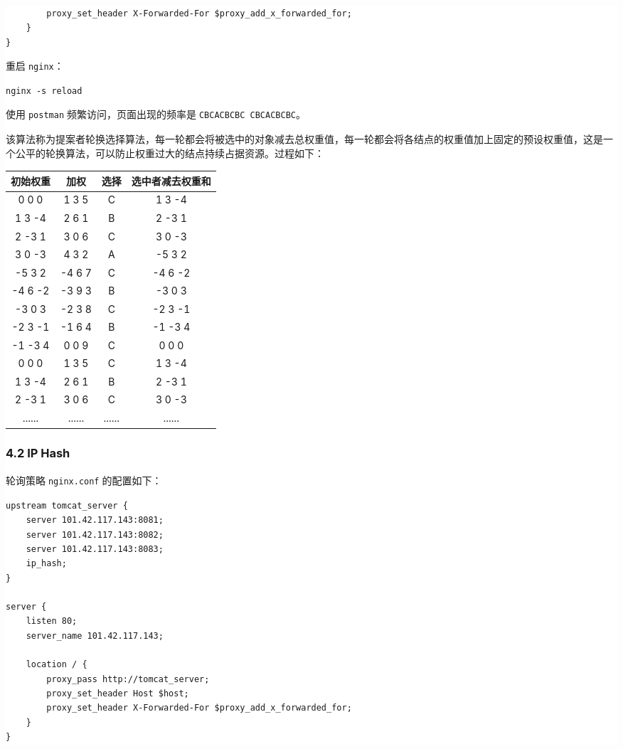 ~~~
        proxy_set_header X-Forwarded-For $proxy_add_x_forwarded_for;
    }
}
~~~

重启 `nginx`：

~~~
nginx -s reload
~~~

使用 `postman` 频繁访问，页面出现的频率是 `CBCACBCBC CBCACBCBC`。

该算法称为提案者轮换选择算法，每一轮都会将被选中的对象减去总权重值，每一轮都会将各结点的权重值加上固定的预设权重值，这是一个公平的轮换算法，可以防止权重过大的结点持续占据资源。过程如下：

| 初始权重 |  加权  |  选择  | 选中者减去权重和 |
| :------: | :----: | :----: | :--------------: |
|  0 0 0   | 1 3 5  |   C    |      1 3 -4      |
|  1 3 -4  | 2 6 1  |   B    |      2 -3 1      |
|  2 -3 1  | 3 0 6  |   C    |      3 0 -3      |
|  3 0 -3  | 4 3 2  |   A    |      -5 3 2      |
|  -5 3 2  | -4 6 7 |   C    |     -4 6 -2      |
| -4 6 -2  | -3 9 3 |   B    |      -3 0 3      |
|  -3 0 3  | -2 3 8 |   C    |     -2 3 -1      |
| -2 3 -1  | -1 6 4 |   B    |     -1 -3 4      |
| -1 -3 4  | 0 0 9  |   C    |      0 0 0       |
|  0 0 0   | 1 3 5  |   C    |      1 3 -4      |
|  1 3 -4  | 2 6 1  |   B    |      2 -3 1      |
|  2 -3 1  | 3 0 6  |   C    |      3 0 -3      |
|  ......  | ...... | ...... |      ......      |



### 4.2 IP Hash

轮询策略 `nginx.conf` 的配置如下：

~~~
upstream tomcat_server {
    server 101.42.117.143:8081;
    server 101.42.117.143:8082;
    server 101.42.117.143:8083;
    ip_hash;
}

server {
    listen 80;
    server_name 101.42.117.143;

    location / {
        proxy_pass http://tomcat_server;
        proxy_set_header Host $host;
        proxy_set_header X-Forwarded-For $proxy_add_x_forwarded_for;
    }
}
~~~
